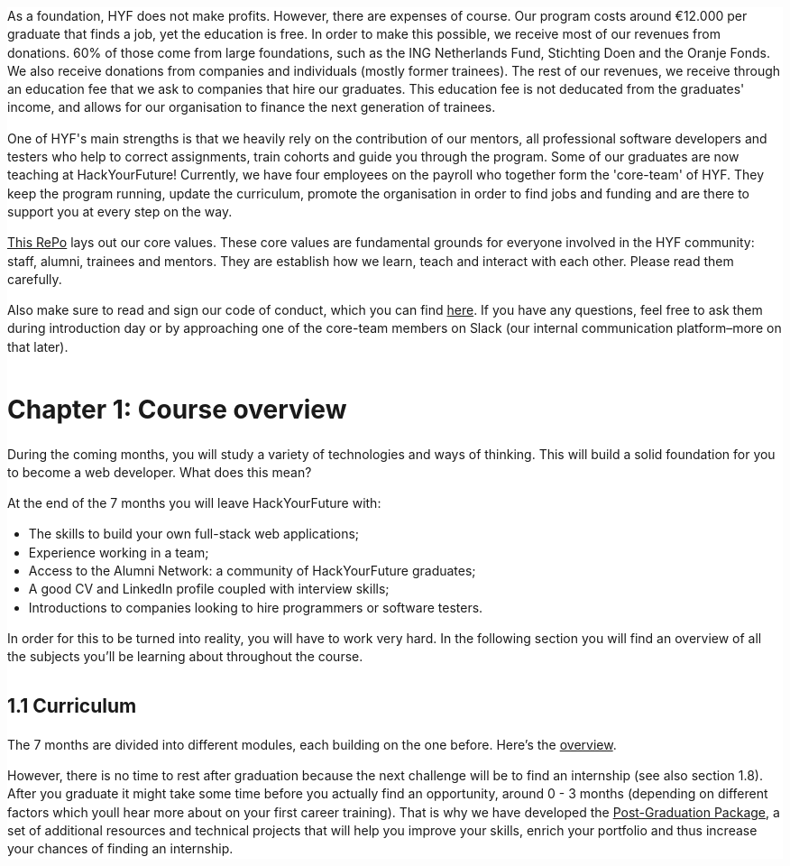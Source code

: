 As a foundation, HYF does not make profits. However, there are expenses of course. Our program costs around €12.000 per graduate that finds a job, yet the education is free. In order to make this possible, we receive most of our revenues from donations. 60% of those come from large foundations, such as the ING Netherlands Fund, Stichting Doen and the Oranje Fonds. We also receive donations from companies and individuals (mostly former trainees). The rest of our revenues, we receive through an education fee that we ask to companies that hire our graduates. This education fee is not deducated from the graduates' income, and allows for our organisation to finance the next generation of trainees.

One of HYF's main strengths is that we heavily rely on the contribution of our mentors, all professional software developers and testers who help to correct assignments, train cohorts and guide you through the program. Some of our graduates are now teaching at HackYourFuture! Currently, we have four employees on the payroll who together form the 'core-team' of HYF. They keep the program running, update the curriculum, promote the organisation in order to find jobs and funding and are there to support you at every step on the way.

[This RePo](https://github.com/HackYourFuture/culture) lays out our core values. These core values are fundamental grounds for everyone involved in the HYF community: staff, alumni, trainees and mentors. They are establish how we learn, teach and interact with each other. Please read them carefully.

Also make sure to read and sign our code of conduct, which you can find [here](https://github.com/HackYourFuture/curriculum/blob/master/welcome.md). If you have any questions, feel free to ask them during introduction day or by approaching one of the core-team members on Slack (our internal communication platform–more on that later).

# Chapter 1: Course overview <a name="course"></a>

During the coming months, you will study a variety of technologies and ways of thinking. This will build a solid foundation for you to become a web developer. What does this mean?

At the end of the 7 months you will leave HackYourFuture with:

- The skills to build your own full-stack web applications;
- Experience working in a team;
- Access to the Alumni Network: a community of HackYourFuture graduates;
- A good CV and LinkedIn profile coupled with interview skills;
- Introductions to companies looking to hire programmers or software testers.

In order for this to be turned into reality, you will have to work very hard. In the following section you will find an overview of all the subjects you’ll be learning about throughout the course.

## 1.1 Curriculum <a name="curriculum"></a>

The 7 months are divided into different modules, each building on the one before. Here’s the [overview](https://github.com/HackYourFuture/curriculum).

However, there is no time to rest after graduation because the next challenge will be to find an internship (see also section 1.8). After you graduate it might take some time before you actually find an opportunity, around 0 - 3 months (depending on different factors which youll hear more about on your first career training). That is why we have developed the [Post-Graduation Package](https://github.com/hackyourfuture/post-grad-ed), a set of additional resources and technical projects that will help you improve your skills, enrich your portfolio and thus increase your chances of finding an internship.
